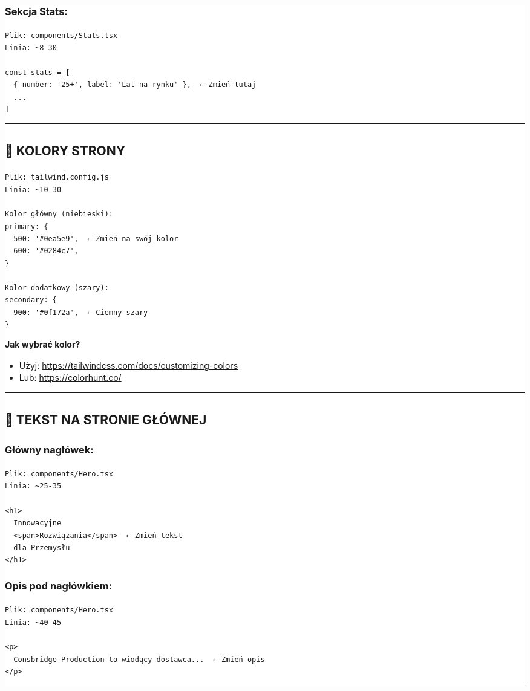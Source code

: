 ### Sekcja Stats:
```
Plik: components/Stats.tsx
Linia: ~8-30

const stats = [
  { number: '25+', label: 'Lat na rynku' },  ← Zmień tutaj
  ...
]
```

---

## 🎨 KOLORY STRONY

```
Plik: tailwind.config.js
Linia: ~10-30

Kolor główny (niebieski):
primary: {
  500: '#0ea5e9',  ← Zmień na swój kolor
  600: '#0284c7',
}

Kolor dodatkowy (szary):
secondary: {
  900: '#0f172a',  ← Ciemny szary
}
```

**Jak wybrać kolor?**
- Użyj: https://tailwindcss.com/docs/customizing-colors
- Lub: https://colorhunt.co/

---

## 📝 TEKST NA STRONIE GŁÓWNEJ

### Główny nagłówek:
```
Plik: components/Hero.tsx
Linia: ~25-35

<h1>
  Innowacyjne
  <span>Rozwiązania</span>  ← Zmień tekst
  dla Przemysłu
</h1>
```

### Opis pod nagłówkiem:
```
Plik: components/Hero.tsx
Linia: ~40-45

<p>
  Consbridge Production to wiodący dostawca...  ← Zmień opis
</p>
```

---